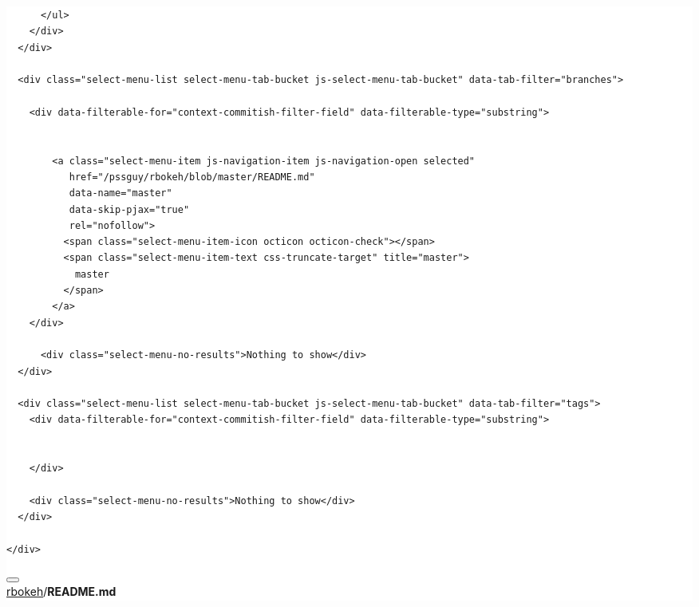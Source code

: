           </ul>
        </div>
      </div>

      <div class="select-menu-list select-menu-tab-bucket js-select-menu-tab-bucket" data-tab-filter="branches">

        <div data-filterable-for="context-commitish-filter-field" data-filterable-type="substring">


            <a class="select-menu-item js-navigation-item js-navigation-open selected"
               href="/pssguy/rbokeh/blob/master/README.md"
               data-name="master"
               data-skip-pjax="true"
               rel="nofollow">
              <span class="select-menu-item-icon octicon octicon-check"></span>
              <span class="select-menu-item-text css-truncate-target" title="master">
                master
              </span>
            </a>
        </div>

          <div class="select-menu-no-results">Nothing to show</div>
      </div>

      <div class="select-menu-list select-menu-tab-bucket js-select-menu-tab-bucket" data-tab-filter="tags">
        <div data-filterable-for="context-commitish-filter-field" data-filterable-type="substring">


        </div>

        <div class="select-menu-no-results">Nothing to show</div>
      </div>

    </div>
  </div>
</div>

  <div class="btn-group right">
    <a href="/pssguy/rbokeh/find/master"
          class="js-show-file-finder btn btn-sm empty-icon tooltipped tooltipped-s"
          data-pjax
          data-hotkey="t"
          aria-label="Quickly jump between files">
      <span class="octicon octicon-list-unordered"></span>
    </a>
    <button aria-label="Copy file path to clipboard" class="js-zeroclipboard btn btn-sm zeroclipboard-button" data-copied-hint="Copied!" type="button"><span class="octicon octicon-clippy"></span></button>
  </div>

  <div class="breadcrumb js-zeroclipboard-target">
    <span class='repo-root js-repo-root'><span itemscope="" itemtype="http://data-vocabulary.org/Breadcrumb"><a href="/pssguy/rbokeh" class="" data-branch="master" data-direction="back" data-pjax="true" itemscope="url"><span itemprop="title">rbokeh</span></a></span></span><span class="separator">/</span><strong class="final-path">README.md</strong>
  </div>
</div>
